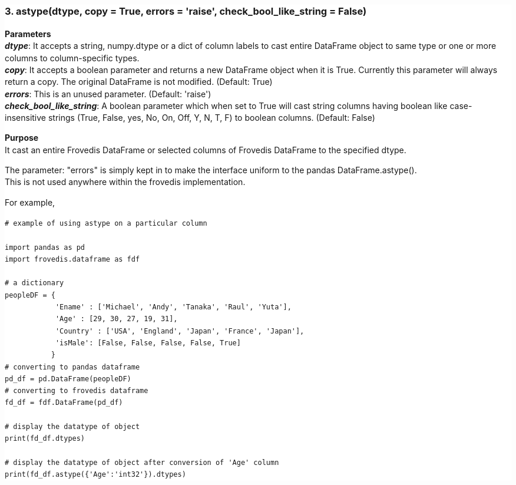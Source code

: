 ### 3. astype(dtype, copy = True, errors = 'raise', check_bool_like_string = False)  

__Parameters__  
**_dtype_**: It accepts a string, numpy.dtype or a dict of column labels to cast entire DataFrame object to same type or one or more columns to column-specific types.  
**_copy_**: It accepts a boolean parameter and returns a new DataFrame object when it is True. Currently this parameter will always return a copy. The original DataFrame is not modified. (Default: True)  
**_errors_**: This is an unused parameter. (Default: 'raise')  
**_check\_bool\_like\_string_**: A boolean parameter which when set to True will cast string columns having boolean like case-insensitive strings (True, False, yes, No, On, Off, Y, N, T, F) to boolean columns. (Default: False)  

__Purpose__  
It cast an entire Frovedis DataFrame or selected columns of Frovedis DataFrame to the specified dtype.  

The parameter: "errors" is simply kept in to make the interface uniform to the pandas DataFrame.astype().  
This is not used anywhere within the frovedis implementation.  

For example,  

    # example of using astype on a particular column
    
    import pandas as pd
	import frovedis.dataframe as fdf

	# a dictionary
	peopleDF = {
				'Ename' : ['Michael', 'Andy', 'Tanaka', 'Raul', 'Yuta'],
				'Age' : [29, 30, 27, 19, 31],
				'Country' : ['USA', 'England', 'Japan', 'France', 'Japan'],
				'isMale': [False, False, False, False, True]
			   }
	# converting to pandas dataframe  
	pd_df = pd.DataFrame(peopleDF)
	# converting to frovedis dataframe
	fd_df = fdf.DataFrame(pd_df)
	
	# display the datatype of object
	print(fd_df.dtypes)
    
    # display the datatype of object after conversion of 'Age' column
	print(fd_df.astype({'Age':'int32'}).dtypes)
    